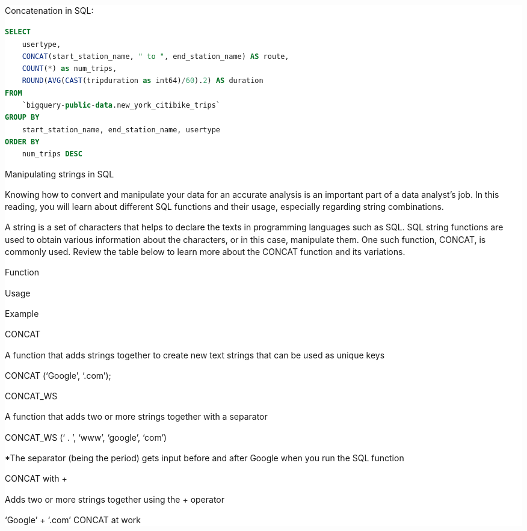 Concatenation in SQL:

```sql
SELECT
	usertype,
	CONCAT(start_station_name, " to ", end_station_name) AS route,
	COUNT(*) as num_trips,
	ROUND(AVG(CAST(tripduration as int64)/60).2) AS duration
FROM
	`bigquery-public-data.new_york_citibike_trips`
GROUP BY
	start_station_name, end_station_name, usertype
ORDER BY
	num_trips DESC

```


Manipulating strings in SQL

Knowing how to convert and manipulate your data for an accurate analysis is an important part of a data analyst’s job. In this reading, you will learn about different SQL functions and their usage, especially regarding string combinations. 

A string is a set of characters that helps to declare the texts in programming languages such as SQL. SQL string functions are used to obtain various information about the characters, or in this case, manipulate them. One such function, CONCAT, is commonly used. Review the table below to learn more about the CONCAT function and its variations.

Function
	

Usage
	

Example

CONCAT
	

A function that adds strings together to create new text strings that can be used as unique keys
	

CONCAT (‘Google’, ‘.com’);

CONCAT_WS
	

A function that adds two or more strings together with a separator
	

CONCAT_WS (‘ . ’, ‘www’, ‘google’, ‘com’)

*The separator (being the period) gets input before and after Google when you run the SQL function

CONCAT with +
	

Adds two or more strings together using the + operator
	

‘Google’ + ‘.com’
CONCAT at work
